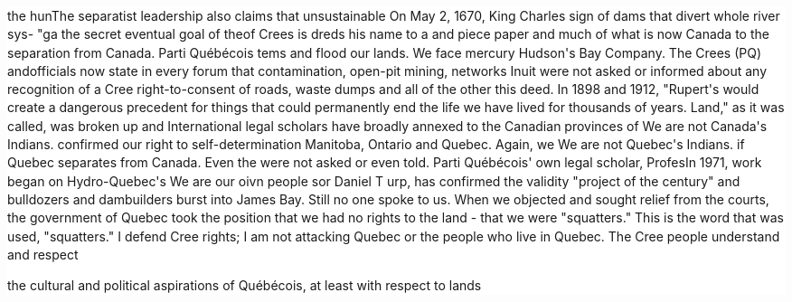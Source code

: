 the hunThe separatist leadership
also claims that unsustainable
On
May
2,
1670,
King
Charles
sign
of dams that divert whole
river sys- "ga
the secret
eventual goal of theof
Crees is dreds
his
name
to
a and
piece
paper
and
much of what is now Canada to the
separation from Canada. Parti Québécois tems and flood our lands. We face mercury
Hudson's Bay Company. The Crees (PQ)
andofficials now state in every forum that contamination, open-pit mining, networks
Inuit were not asked or informed about
any recognition of a Cree right-to-consent of roads, waste dumps and all of the other
this deed. In 1898 and 1912, "Rupert's would create a dangerous precedent for things that could permanently end the life
we have lived for thousands of years.
Land," as it was called, was broken up and
International legal scholars have broadly
annexed to the Canadian provinces of We are not Canada's Indians.
confirmed our right to self-determination
Manitoba, Ontario and Quebec. Again, we
We are not Quebec's Indians. if Quebec separates from Canada. Even the
were not asked or even told.
Parti Québécois' own legal scholar, ProfesIn 1971, work began on Hydro-Quebec's
We are our oivn people sor Daniel T urp, has confirmed the validity
"project of the century" and bulldozers
and dambuilders burst into James Bay. Still
no one spoke to us. When we objected and
sought relief from the courts, the government of Quebec took the position that we
had no rights to the land - that we were
"squatters." This is the word that was used,
"squatters."
I defend Cree rights; I am not attacking
Quebec or the people who live in Quebec.
The Cree people understand and respect

the cultural and political aspirations of
Québécois, at least with respect to lands

